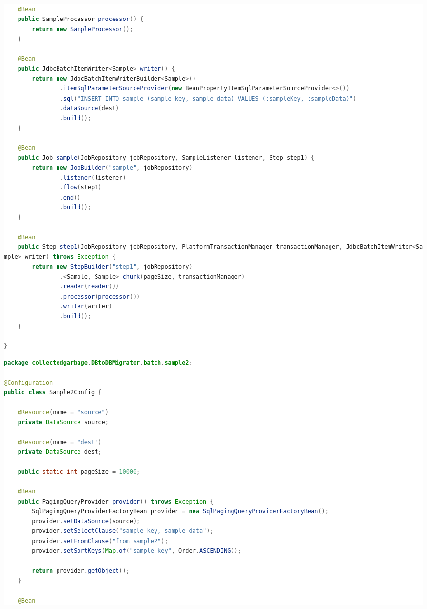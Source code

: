```java
    @Bean
    public SampleProcessor processor() {
        return new SampleProcessor();
    }

    @Bean
    public JdbcBatchItemWriter<Sample> writer() {
        return new JdbcBatchItemWriterBuilder<Sample>()
                .itemSqlParameterSourceProvider(new BeanPropertyItemSqlParameterSourceProvider<>())
                .sql("INSERT INTO sample (sample_key, sample_data) VALUES (:sampleKey, :sampleData)")
                .dataSource(dest)
                .build();
    }

    @Bean
    public Job sample(JobRepository jobRepository, SampleListener listener, Step step1) {
        return new JobBuilder("sample", jobRepository)
                .listener(listener)
                .flow(step1)
                .end()
                .build();
    }

    @Bean
    public Step step1(JobRepository jobRepository, PlatformTransactionManager transactionManager, JdbcBatchItemWriter<Sample> writer) throws Exception {
        return new StepBuilder("step1", jobRepository)
                .<Sample, Sample> chunk(pageSize, transactionManager)
                .reader(reader())
                .processor(processor())
                .writer(writer)
                .build();
    }

}
```

```java
package collectedgarbage.DBtoDBMigrator.batch.sample2;

@Configuration
public class Sample2Config {

    @Resource(name = "source")
    private DataSource source;

    @Resource(name = "dest")
    private DataSource dest;

    public static int pageSize = 10000;

    @Bean
    public PagingQueryProvider provider() throws Exception {
        SqlPagingQueryProviderFactoryBean provider = new SqlPagingQueryProviderFactoryBean();
        provider.setDataSource(source);
        provider.setSelectClause("sample_key, sample_data");
        provider.setFromClause("from sample2");
        provider.setSortKeys(Map.of("sample_key", Order.ASCENDING));

        return provider.getObject();
    }

    @Bean
```